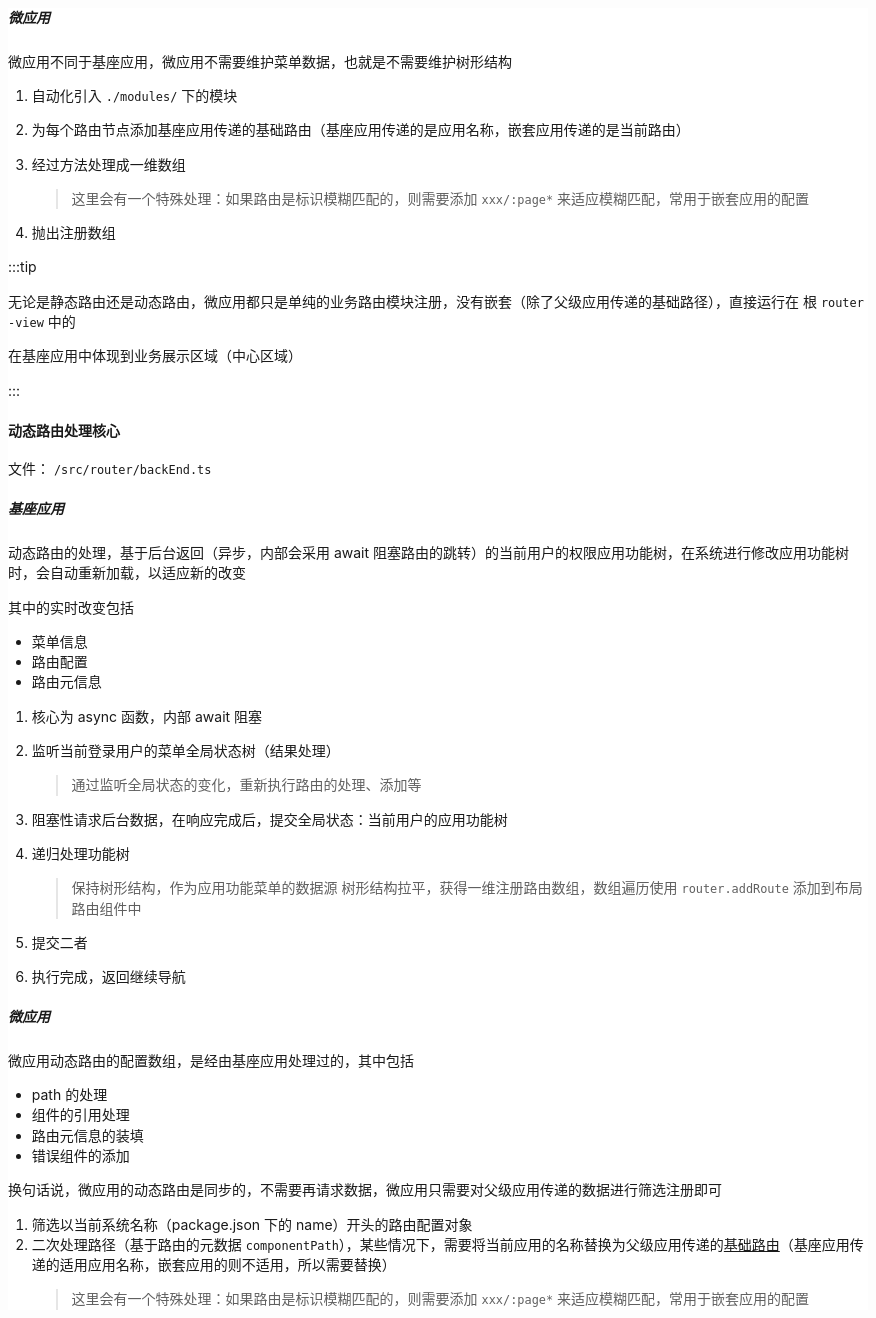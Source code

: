 ##### 微应用

微应用不同于基座应用，微应用不需要维护菜单数据，也就是不需要维护树形结构

1. 自动化引入 `./modules/` 下的模块
2. 为每个路由节点添加基座应用传递的基础路由（基座应用传递的是应用名称，嵌套应用传递的是当前路由）
3. 经过方法处理成一维数组
    > 这里会有一个特殊处理：如果路由是标识模糊匹配的，则需要添加 `xxx/:page*` 来适应模糊匹配，常用于嵌套应用的配置

4. 抛出注册数组

:::tip

无论是静态路由还是动态路由，微应用都只是单纯的业务路由模块注册，没有嵌套（除了父级应用传递的基础路径），直接运行在 根 `router-view` 中的

在基座应用中体现到业务展示区域（中心区域）

:::

#### 动态路由处理核心

文件： `/src/router/backEnd.ts`

##### 基座应用

动态路由的处理，基于后台返回（异步，内部会采用 await 阻塞路由的跳转）的当前用户的权限应用功能树，在系统进行修改应用功能树时，会自动重新加载，以适应新的改变

其中的实时改变包括

* 菜单信息
* 路由配置
* 路由元信息

1. 核心为 async 函数，内部 await 阻塞
2. 监听当前登录用户的菜单全局状态树（结果处理）
    > 通过监听全局状态的变化，重新执行路由的处理、添加等

3. 阻塞性请求后台数据，在响应完成后，提交全局状态：当前用户的应用功能树
4. 递归处理功能树
    > 保持树形结构，作为应用功能菜单的数据源
    > 树形结构拉平，获得一维注册路由数组，数组遍历使用 `router.addRoute` 添加到布局路由组件中

5. 提交二者
6. 执行完成，返回继续导航

##### 微应用

微应用动态路由的配置数组，是经由基座应用处理过的，其中包括

* path 的处理
* 组件的引用处理
* 路由元信息的装填
* 错误组件的添加

换句话说，微应用的动态路由是同步的，不需要再请求数据，微应用只需要对父级应用传递的数据进行筛选注册即可

1. 筛选以当前系统名称（package.json 下的 name）开头的路由配置对象
2. 二次处理路径（基于路由的元数据 `componentPath`），某些情况下，需要将当前应用的名称替换为父级应用传递的[基础路由](https://micro-zoe.github.io/micro-app/docs.html#/zh-cn/env?id=__micro_app_base_route__)（基座应用传递的适用应用名称，嵌套应用的则不适用，所以需要替换）
    > 这里会有一个特殊处理：如果路由是标识模糊匹配的，则需要添加 `xxx/:page*` 来适应模糊匹配，常用于嵌套应用的配置
